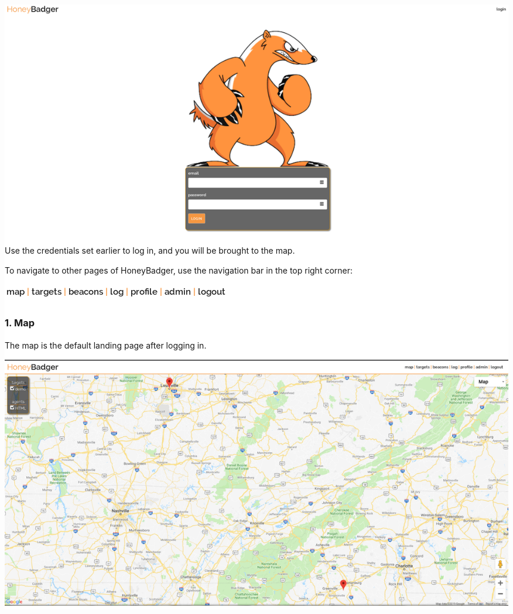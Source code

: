 ![](HoneyBadger_files/hb_login.png)

Use the credentials set earlier to log in, and you will be brought to the map.

To navigate to other pages of HoneyBadger, use the navigation bar in the top right corner:

![](HoneyBadger_files/hb_navbar.png)

### 1. Map ###
The map is the default landing page after logging in.

![](HoneyBadger_files/hb_map.png)
